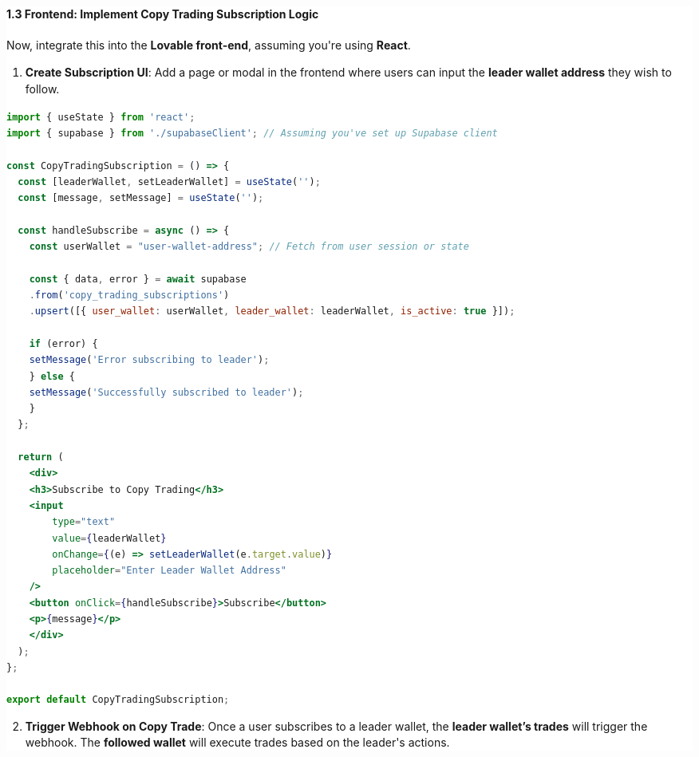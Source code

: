 #### 1.3 **Frontend: Implement Copy Trading Subscription Logic**

Now, integrate this into the **Lovable front-end**, assuming you're using **React**.

1. **Create Subscription UI**:
   Add a page or modal in the frontend where users can input the **leader wallet address** they wish to follow.

```jsx
import { useState } from 'react';
import { supabase } from './supabaseClient'; // Assuming you've set up Supabase client

const CopyTradingSubscription = () => {
  const [leaderWallet, setLeaderWallet] = useState('');
  const [message, setMessage] = useState('');

  const handleSubscribe = async () => {
	const userWallet = "user-wallet-address"; // Fetch from user session or state

	const { data, error } = await supabase
  	.from('copy_trading_subscriptions')
  	.upsert([{ user_wallet: userWallet, leader_wallet: leaderWallet, is_active: true }]);

	if (error) {
  	setMessage('Error subscribing to leader');
	} else {
  	setMessage('Successfully subscribed to leader');
	}
  };

  return (
	<div>
  	<h3>Subscribe to Copy Trading</h3>
  	<input
    	type="text"
    	value={leaderWallet}
    	onChange={(e) => setLeaderWallet(e.target.value)}
    	placeholder="Enter Leader Wallet Address"
  	/>
  	<button onClick={handleSubscribe}>Subscribe</button>
  	<p>{message}</p>
	</div>
  );
};

export default CopyTradingSubscription;
```

2. **Trigger Webhook on Copy Trade**:
   Once a user subscribes to a leader wallet, the **leader wallet’s trades** will trigger the webhook. The **followed wallet** will execute trades based on the leader's actions.
